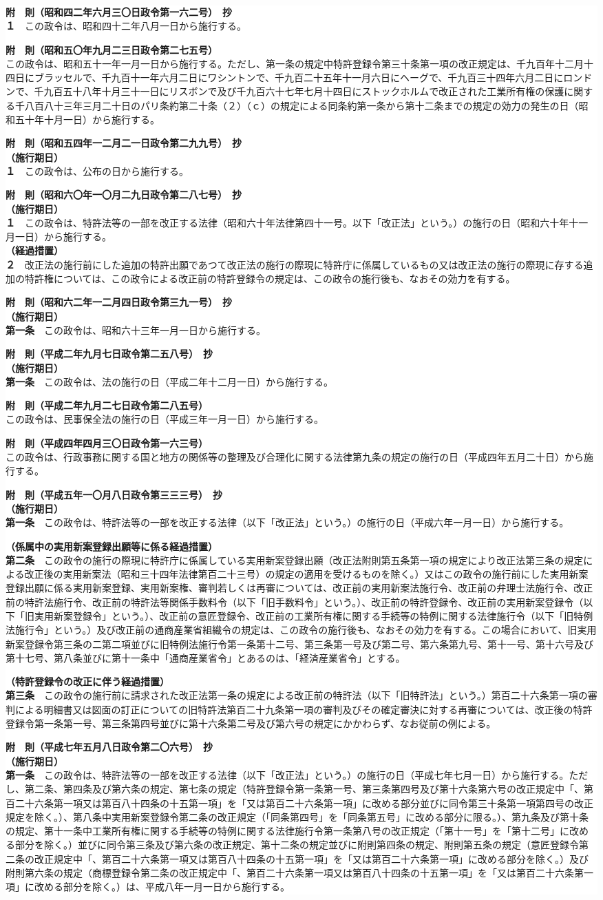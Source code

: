 **附　則（昭和四二年六月三〇日政令第一六二号）　抄**  
**１**　この政令は、昭和四十二年八月一日から施行する。  
  
**附　則（昭和五〇年九月二三日政令第二七五号）**  
この政令は、昭和五十一年一月一日から施行する。ただし、第一条の規定中特許登録令第三十条第一項の改正規定は、千九百年十二月十四日にブラッセルで、千九百十一年六月二日にワシントンで、千九百二十五年十一月六日にヘーグで、千九百三十四年六月二日にロンドンで、千九百五十八年十月三十一日にリスボンで及び千九百六十七年七月十四日にストックホルムで改正された工業所有権の保護に関する千八百八十三年三月二十日のパリ条約第二十条（２）（ｃ）の規定による同条約第一条から第十二条までの規定の効力の発生の日（昭和五十年十月一日）から施行する。  
  
**附　則（昭和五四年一二月二一日政令第二九九号）　抄**  
**（施行期日）**  
**１**　この政令は、公布の日から施行する。  
  
**附　則（昭和六〇年一〇月二九日政令第二八七号）　抄**  
**（施行期日）**  
**１**　この政令は、特許法等の一部を改正する法律（昭和六十年法律第四十一号。以下「改正法」という。）の施行の日（昭和六十年十一月一日）から施行する。  
**（経過措置）**  
**２**　改正法の施行前にした追加の特許出願であつて改正法の施行の際現に特許庁に係属しているもの又は改正法の施行の際現に存する追加の特許権については、この政令による改正前の特許登録令の規定は、この政令の施行後も、なおその効力を有する。  
  
**附　則（昭和六二年一二月四日政令第三九一号）　抄**  
**（施行期日）**  
**第一条**　この政令は、昭和六十三年一月一日から施行する。  
  
**附　則（平成二年九月七日政令第二五八号）　抄**  
**（施行期日）**  
**第一条**　この政令は、法の施行の日（平成二年十二月一日）から施行する。  
  
**附　則（平成二年九月二七日政令第二八五号）**  
この政令は、民事保全法の施行の日（平成三年一月一日）から施行する。  
  
**附　則（平成四年四月三〇日政令第一六三号）**  
この政令は、行政事務に関する国と地方の関係等の整理及び合理化に関する法律第九条の規定の施行の日（平成四年五月二十日）から施行する。  
  
**附　則（平成五年一〇月八日政令第三三三号）　抄**  
**（施行期日）**  
**第一条**　この政令は、特許法等の一部を改正する法律（以下「改正法」という。）の施行の日（平成六年一月一日）から施行する。  
  
**（係属中の実用新案登録出願等に係る経過措置）**  
**第二条**　この政令の施行の際現に特許庁に係属している実用新案登録出願（改正法附則第五条第一項の規定により改正法第三条の規定による改正後の実用新案法（昭和三十四年法律第百二十三号）の規定の適用を受けるものを除く。）又はこの政令の施行前にした実用新案登録出願に係る実用新案登録、実用新案権、審判若しくは再審については、改正前の実用新案法施行令、改正前の弁理士法施行令、改正前の特許法施行令、改正前の特許法等関係手数料令（以下「旧手数料令」という。）、改正前の特許登録令、改正前の実用新案登録令（以下「旧実用新案登録令」という。）、改正前の意匠登録令、改正前の工業所有権に関する手続等の特例に関する法律施行令（以下「旧特例法施行令」という。）及び改正前の通商産業省組織令の規定は、この政令の施行後も、なおその効力を有する。この場合において、旧実用新案登録令第三条の二第二項並びに旧特例法施行令第一条第十二号、第三条第一号及び第二号、第六条第九号、第十一号、第十六号及び第十七号、第八条並びに第十一条中「通商産業省令」とあるのは、「経済産業省令」とする。  
  
**（特許登録令の改正に伴う経過措置）**  
**第三条**　この政令の施行前に請求された改正法第一条の規定による改正前の特許法（以下「旧特許法」という。）第百二十六条第一項の審判による明細書又は図面の訂正についての旧特許法第百二十九条第一項の審判及びその確定審決に対する再審については、改正後の特許登録令第一条第一号、第三条第四号並びに第十六条第二号及び第六号の規定にかかわらず、なお従前の例による。  
  
**附　則（平成七年五月八日政令第二〇六号）　抄**  
**（施行期日）**  
**第一条**　この政令は、特許法等の一部を改正する法律（以下「改正法」という。）の施行の日（平成七年七月一日）から施行する。ただし、第二条、第四条及び第六条の規定、第七条の規定（特許登録令第一条第一号、第三条第四号及び第十六条第六号の改正規定中「、第百二十六条第一項又は第百八十四条の十五第一項」を「又は第百二十六条第一項」に改める部分並びに同令第三十条第一項第四号の改正規定を除く。）、第八条中実用新案登録令第二条の改正規定（「同条第四号」を「同条第五号」に改める部分に限る。）、第九条及び第十条の規定、第十一条中工業所有権に関する手続等の特例に関する法律施行令第一条第八号の改正規定（「第十一号」を「第十二号」に改める部分を除く。）並びに同令第三条及び第六条の改正規定、第十二条の規定並びに附則第四条の規定、附則第五条の規定（意匠登録令第二条の改正規定中「、第百二十六条第一項又は第百八十四条の十五第一項」を「又は第百二十六条第一項」に改める部分を除く。）及び附則第六条の規定（商標登録令第二条の改正規定中「、第百二十六条第一項又は第百八十四条の十五第一項」を「又は第百二十六条第一項」に改める部分を除く。）は、平成八年一月一日から施行する。  
  